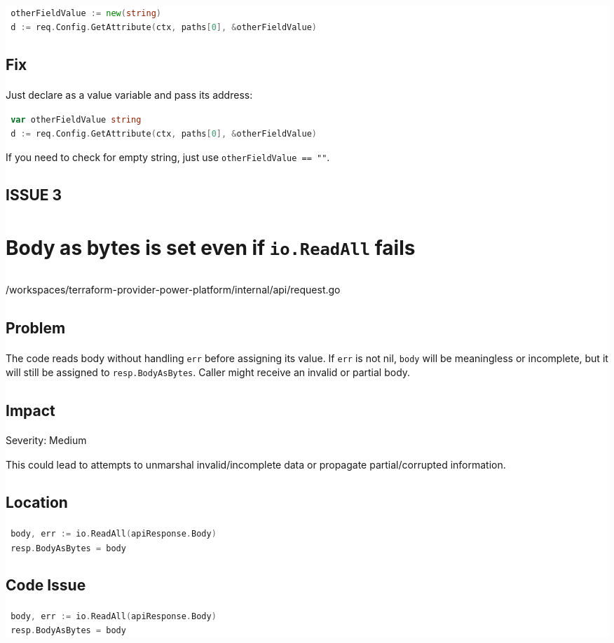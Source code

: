 ```go
 otherFieldValue := new(string)
 d := req.Config.GetAttribute(ctx, paths[0], &otherFieldValue)
```

## Fix

Just declare as a value variable and pass its address:

```go
 var otherFieldValue string
 d := req.Config.GetAttribute(ctx, paths[0], &otherFieldValue)
```

If you need to check for empty string, just use `otherFieldValue == ""`.

## ISSUE 3



# Body as bytes is set even if `io.ReadAll` fails

##

/workspaces/terraform-provider-power-platform/internal/api/request.go

## Problem

The code reads body without handling `err` before assigning its value. If `err` is not nil, `body` will be meaningless or incomplete, but it will still be assigned to `resp.BodyAsBytes`. Caller might receive an invalid or partial body.

## Impact

Severity: Medium

This could lead to attempts to unmarshal invalid/incomplete data or propagate partial/corrupted information.

## Location

```go
 body, err := io.ReadAll(apiResponse.Body)
 resp.BodyAsBytes = body
```

## Code Issue

```go
 body, err := io.ReadAll(apiResponse.Body)
 resp.BodyAsBytes = body
```
